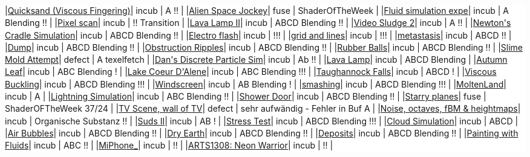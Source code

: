 |[Quicksand (Viscous Fingering)](https://www.shadertoy.com/view/lX2yzy)| incub | A !! |
|[Alien Space Jockey](https://www.shadertoy.com/view/mdB3Rh)| fuse | ShaderOfTheWeek |
|[Fluid simulation expe](https://www.shadertoy.com/view/3tyfzG)| incub | A Blending !! |
|[Pixel scan](https://www.shadertoy.com/view/McjBzK)| incub | !! Transition |
|[Lava Lamp II](https://www.shadertoy.com/view/McXBRr)| incub | ABCD Blending !! |
|[Video Sludge 2](https://www.shadertoy.com/view/Mf2fR3)| incub | A !! |
|[Newton's Cradle Simulation](https://www.shadertoy.com/view/XcXfWH)| incub | ABCD Blending !! |
|[Electro flash](https://www.shadertoy.com/view/MfjyWt)| incub | !!! |
|[grid and lines](https://www.shadertoy.com/view/lcBcDw)| incub | !!! |
|[metastasis](https://www.shadertoy.com/view/MfsBDN)| incub | ABCD !! |
|[Dump](https://www.shadertoy.com/view/lcfBWH)| incub | ABCD Blending !! |
|[Obstruction Ripples](https://www.shadertoy.com/view/4fBcDy)| incub | ABCD Blending !! |
|[Rubber Balls](https://www.shadertoy.com/view/MffBDn)| incub | ABCD Blending !! |
|[Slime Mold Attempt](https://www.shadertoy.com/view/MfScDc)| defect | A texelfetch  |
|[Dan's Discrete Particle Sim](https://www.shadertoy.com/view/4cBBzc)| incub | Ab !! |
|[Lava Lamp](https://www.shadertoy.com/view/Xf2cWt)| incub | ABCD Blending  |
|[Autumn Leaf](https://www.shadertoy.com/view/4fsfWX)| incub | ABC Blending ! |
|[Lake Coeur D'Alene](https://www.shadertoy.com/view/4fXBWf)| incub | ABC Blending !!! |
|[Taughannock Falls](https://www.shadertoy.com/view/4csBW2)| incub | ABCD ! |
|[Viscous Buckling](https://www.shadertoy.com/view/4cffWS)| incub | ABCD Blending !!! |
|[Windscreen](https://www.shadertoy.com/view/XclBD2)| incub | AB Blending ! |
|[smashing](https://www.shadertoy.com/view/lflBRl)| incub | ABCD Blending !!! |
|[MoltenLand](https://www.shadertoy.com/view/4fBBzW)| incub | A  |
|[Lightning Simulation](https://www.shadertoy.com/view/lfBfWh)| incub | ABC Blending !! |
|[Shower Door](https://www.shadertoy.com/view/XclfD2)| incub | ABCD Blending !! |
|[Starry planes](https://www.shadertoy.com/view/MfjyWK)| fuse | ShaderOFTheWeek 37/24 |
|[TV Scene, wall of TV](https://www.shadertoy.com/view/4fffR7)| defect | sehr aufwändig - Fehler in Buf A |
|[Noise, octaves, fBM & heightmaps](https://www.shadertoy.com/view/4fsBzB)| incub | Organische Substanz !! |
|[Suds II](https://www.shadertoy.com/view/MffBRn)| incub | AB ! |
|[Stress Test](https://www.shadertoy.com/view/XcXfDr)| incub | ABCD Blending !!! |
|[Cloud Simulation](https://www.shadertoy.com/view/XcXBzN)| incub | ABCD |
|[Air Bubbles](https://www.shadertoy.com/view/lfjcDy)| incub | ABCD Blending !! |
|[Dry Earth](https://www.shadertoy.com/view/lfByDd)| incub | ABCD Blending !! |
|[Deposits](https://www.shadertoy.com/view/4c2cDK)| incub | ABCD Blending !! |
|[Painting with Fluids](https://www.shadertoy.com/view/XcfcDl)| incub | ABC !! |
|[MiPhone_](https://www.shadertoy.com/view/4clyDj)| incub | !! |
|[ARTS1308: Neon Warrior](https://www.shadertoy.com/view/Mc2cWw)| incub | !! |